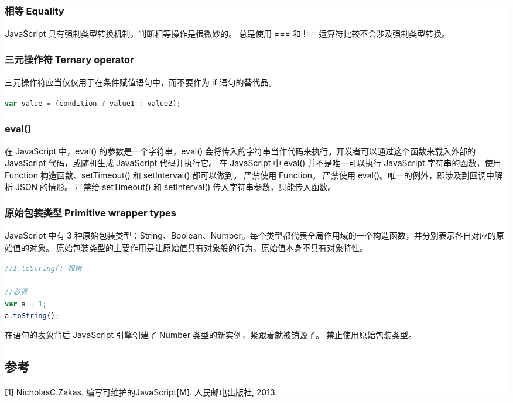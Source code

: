 ### 相等 Equality
JavaScript 具有强制类型转换机制，判断相等操作是很微妙的。
总是使用 === 和 !== 运算符比较不会涉及强制类型转换。

### 三元操作符 Ternary operator
三元操作符应当仅仅用于在条件赋值语句中，而不要作为 if 语句的替代品。
```javascript
var value = (condition ? value1 : value2);
```

### eval()
在 JavaScript 中，eval() 的参数是一个字符串，eval() 会将传入的字符串当作代码来执行。开发者可以通过这个函数来载入外部的 JavaScript 代码，或随机生成 JavaScript 代码并执行它。
在 JavaScript 中 eval() 并不是唯一可以执行 JavaScript 字符串的函数，使用 Function 构造函数、setTimeout() 和 setInterval() 都可以做到。
严禁使用 Function。
严禁使用 eval()。唯一的例外，即涉及到回调中解析 JSON 的情形。
严禁给 setTimeout() 和 setInterval() 传入字符串参数，只能传入函数。

### 原始包装类型 Primitive wrapper types
JavaScript 中有 3 种原始包装类型：String、Boolean、Number。每个类型都代表全局作用域的一个构造函数，并分别表示各自对应的原始值的对象。
原始包装类型的主要作用是让原始值具有对象般的行为，原始值本身不具有对象特性。
```javascript
//1.toString() 报错

//必须
var a = 1;
a.toString();
```
在语句的表象背后 JavaScript 引擎创建了 Number 类型的新实例，紧跟着就被销毁了。
禁止使用原始包装类型。








## 参考
[1] NicholasC.Zakas. 编写可维护的JavaScript[M]. 人民邮电出版社, 2013.